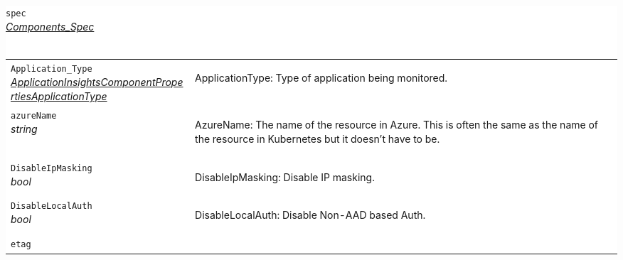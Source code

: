 <td>
<code>spec</code><br/>
<em>
<a href="#insights.azure.com/v1beta20200202.Components_Spec">
Components_Spec
</a>
</em>
</td>
<td>
<br/>
<br/>
<table>
<tr>
<td>
<code>Application_Type</code><br/>
<em>
<a href="#insights.azure.com/v1beta20200202.ApplicationInsightsComponentPropertiesApplicationType">
ApplicationInsightsComponentPropertiesApplicationType
</a>
</em>
</td>
<td>
<p>ApplicationType: Type of application being monitored.</p>
</td>
</tr>
<tr>
<td>
<code>azureName</code><br/>
<em>
string
</em>
</td>
<td>
<p>AzureName: The name of the resource in Azure. This is often the same as the name of the resource in Kubernetes but it
doesn&rsquo;t have to be.</p>
</td>
</tr>
<tr>
<td>
<code>DisableIpMasking</code><br/>
<em>
bool
</em>
</td>
<td>
<p>DisableIpMasking: Disable IP masking.</p>
</td>
</tr>
<tr>
<td>
<code>DisableLocalAuth</code><br/>
<em>
bool
</em>
</td>
<td>
<p>DisableLocalAuth: Disable Non-AAD based Auth.</p>
</td>
</tr>
<tr>
<td>
<code>etag</code><br/>
<em>